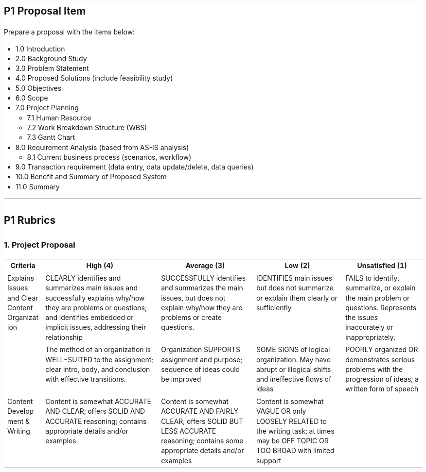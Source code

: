 ## P1 Proposal Item

Prepare a proposal with the items below:

- 1.0	Introduction
- 2.0	Background Study
- 3.0	Problem Statement
- 4.0	Proposed Solutions (include feasibility study)
- 5.0	Objectives
- 6.0	Scope
- 7.0	Project Planning
  - 7.1	Human Resource
  - 7.2	Work Breakdown Structure (WBS)
  - 7.3	Gantt Chart
- 8.0	Requirement Analysis (based from AS-IS analysis)
  - 8.1	Current business process (scenarios, workflow)
- 9.0	Transaction requirement (data entry, data update/delete, data queries)
- 10.0	Benefit and Summary of Proposed System
- 11.0	Summary

---

## P1 Rubrics

### 1. Project Proposal

<table>
  <tr>
    <th>Criteria</th>
    <th>High (4)</th>
    <th>Average (3)</th>
    <th>Low (2)</th>
    <th>Unsatisfied (1)</th>
  </tr>
  <tr>
    <td rowspan="2">Explains Issues and Clear Content Organization</td>
    <td>CLEARLY identifies and summarizes main issues and successfully explains why/how they are problems or questions; and identifies embedded or implicit issues, addressing their relationship</td>
    <td>SUCCESSFULLY identifies and summarizes the main issues, but does not explain why/how they are problems or create questions.</td>
    <td>IDENTIFIES main issues but does not summarize or explain them clearly or sufficiently </td>
    <td>FAILS to identify, summarize, or explain the main problem or questions. 
Represents the issues inaccurately or inappropriately. 
</td>
  </tr>
  <tr>
    <td>The method of an organization is WELL-SUITED to the assignment; clear intro, body, and conclusion with effective transitions.</td>
    <td>Organization SUPPORTS assignment and purpose; sequence of ideas could be improved </td>
    <td>SOME SIGNS of logical organization. May have abrupt or illogical shifts and ineffective flows of ideas </td>
    <td>POORLY organized OR demonstrates serious problems with the progression of ideas; a written form of speech </td>
  </tr>
  <tr>
    <td rowspan="2">Content Development & Writing</td>
    <td>Content is somewhat ACCURATE AND CLEAR; offers SOLID AND ACCURATE reasoning; contains appropriate details and/or examples</td>
    <td>Content is somewhat ACCURATE AND FAIRLY CLEAR; offers SOLID BUT LESS ACCURATE reasoning; contains some appropriate details and/or examples</td>
    <td>Content is somewhat VAGUE OR only LOOSELY RELATED to the writing task; at times may be OFF TOPIC OR TOO BROAD with limited support</td>